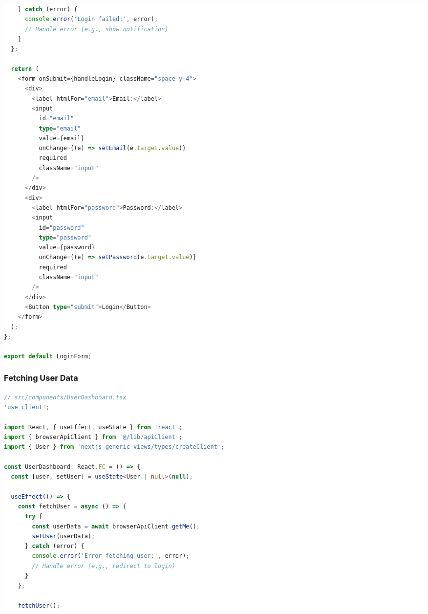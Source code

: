 ```typescript
    } catch (error) {
      console.error('Login failed:', error);
      // Handle error (e.g., show notification)
    }
  };

  return (
    <form onSubmit={handleLogin} className="space-y-4">
      <div>
        <label htmlFor="email">Email:</label>
        <input 
          id="email"
          type="email" 
          value={email} 
          onChange={(e) => setEmail(e.target.value)} 
          required 
          className="input"
        />
      </div>
      <div>
        <label htmlFor="password">Password:</label>
        <input 
          id="password"
          type="password" 
          value={password} 
          onChange={(e) => setPassword(e.target.value)} 
          required 
          className="input"
        />
      </div>
      <Button type="submit">Login</Button>
    </form>
  );
};

export default LoginForm;
```

### Fetching User Data

```typescript
// src/components/UserDashboard.tsx
'use client';

import React, { useEffect, useState } from 'react';
import { browserApiClient } from '@/lib/apiClient';
import { User } from 'nextjs-generic-views/types/createClient';

const UserDashboard: React.FC = () => {
  const [user, setUser] = useState<User | null>(null);

  useEffect(() => {
    const fetchUser = async () => {
      try {
        const userData = await browserApiClient.getMe();
        setUser(userData);
      } catch (error) {
        console.error('Error fetching user:', error);
        // Handle error (e.g., redirect to login)
      }
    };

    fetchUser();
```